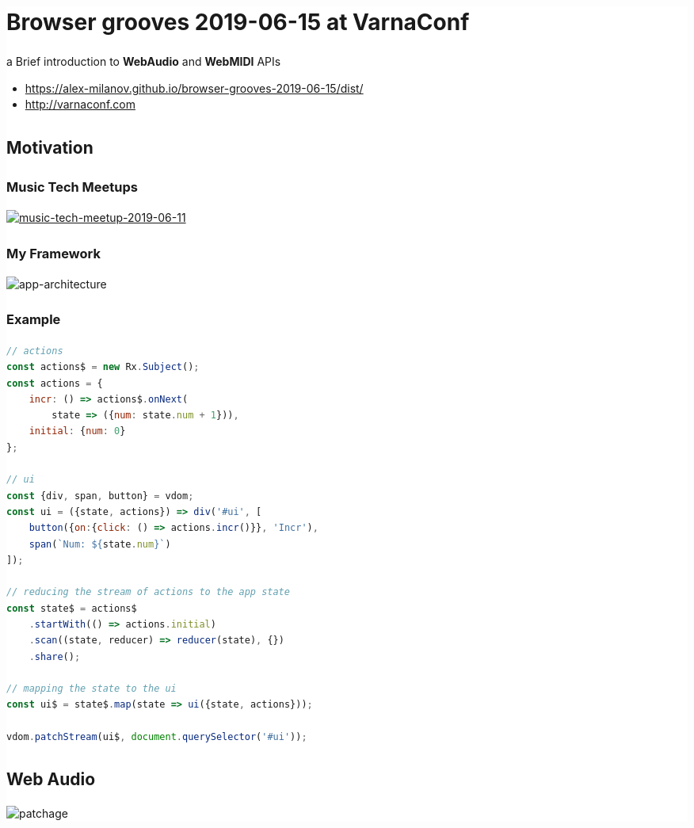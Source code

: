 # Browser grooves 2019-06-15 at VarnaConf
a Brief introduction to **WebAudio** and **WebMIDI** APIs
- https://alex-milanov.github.io/browser-grooves-2019-06-15/dist/
- http://varnaconf.com

## Motivation

### Music Tech Meetups
[![music-tech-meetup-2019-06-11](https://alex-milanov.github.io/browser-grooves-2019-06-15/dist/assets/img/music-tech-meetup-2019-06-11.png)](https://alex-milanov.github.io/browser-grooves-2019-06-15/dist/assets/videos/music-tech-meetup-2019-06-11.mp4)

### My Framework
![app-architecture](https://alex-milanov.github.io/browser-grooves-2019-06-15/dist/assets/img/app-architecture.png)

### Example
```js
// actions
const actions$ = new Rx.Subject();
const actions = {
	incr: () => actions$.onNext(
		state => ({num: state.num + 1})),
	initial: {num: 0}
};

// ui
const {div, span, button} = vdom;
const ui = ({state, actions}) => div('#ui', [
	button({on:{click: () => actions.incr()}}, 'Incr'),
	span(`Num: ${state.num}`)
]);

// reducing the stream of actions to the app state
const state$ = actions$
	.startWith(() => actions.initial)
	.scan((state, reducer) => reducer(state), {})
	.share();

// mapping the state to the ui
const ui$ = state$.map(state => ui({state, actions}));

vdom.patchStream(ui$, document.querySelector('#ui'));
```

## Web Audio
![patchage](https://alex-milanov.github.io/browser-grooves-2019-06-15/dist/assets/img/patchage.jpeg)

